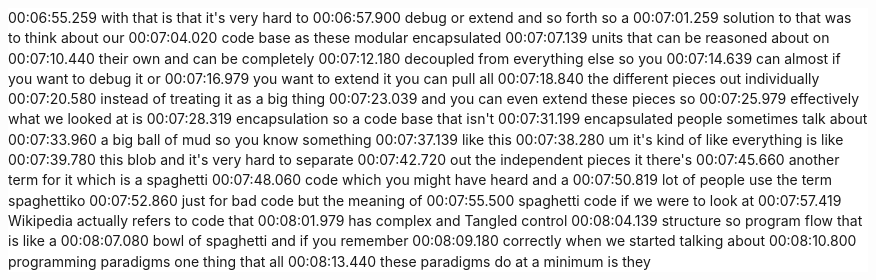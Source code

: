 00:06:55.259
with that is that it's very hard to
00:06:57.900
debug or extend and so forth so a
00:07:01.259
solution to that was to think about our
00:07:04.020
code base as these modular encapsulated
00:07:07.139
units that can be reasoned about on
00:07:10.440
their own and can be completely
00:07:12.180
decoupled from everything else so you
00:07:14.639
can almost if you want to debug it or
00:07:16.979
you want to extend it you can pull all
00:07:18.840
the different pieces out individually
00:07:20.580
instead of treating it as a big thing
00:07:23.039
and you can even extend these pieces so
00:07:25.979
effectively what we looked at is
00:07:28.319
encapsulation so a code base that isn't
00:07:31.199
encapsulated people sometimes talk about
00:07:33.960
a big ball of mud so you know something
00:07:37.139
like this
00:07:38.280
um it's kind of like everything is like
00:07:39.780
this blob and it's very hard to separate
00:07:42.720
out the independent pieces it there's
00:07:45.660
another term for it which is a spaghetti
00:07:48.060
code which you might have heard and a
00:07:50.819
lot of people use the term spaghettiko
00:07:52.860
just for bad code but the meaning of
00:07:55.500
spaghetti code if we were to look at
00:07:57.419
Wikipedia actually refers to code that
00:08:01.979
has complex and Tangled control
00:08:04.139
structure so program flow that is like a
00:08:07.080
bowl of spaghetti and if you remember
00:08:09.180
correctly when we started talking about
00:08:10.800
programming paradigms one thing that all
00:08:13.440
these paradigms do at a minimum is they